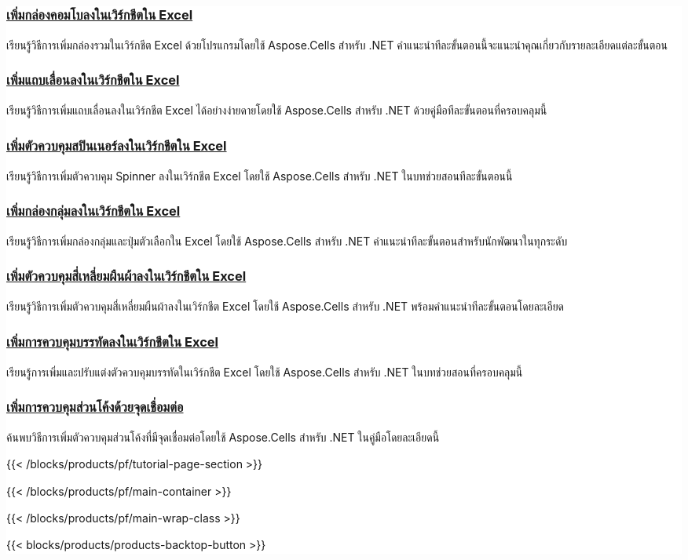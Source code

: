### [เพิ่มกล่องคอมโบลงในเวิร์กชีตใน Excel](./add-combo-box-to-worksheet-excel/)
เรียนรู้วิธีการเพิ่มกล่องรวมในเวิร์กชีต Excel ด้วยโปรแกรมโดยใช้ Aspose.Cells สำหรับ .NET คำแนะนำทีละขั้นตอนนี้จะแนะนำคุณเกี่ยวกับรายละเอียดแต่ละขั้นตอน
### [เพิ่มแถบเลื่อนลงในเวิร์กชีตใน Excel](./add-scroll-bar-to-worksheet-excel/)
เรียนรู้วิธีการเพิ่มแถบเลื่อนลงในเวิร์กชีต Excel ได้อย่างง่ายดายโดยใช้ Aspose.Cells สำหรับ .NET ด้วยคู่มือทีละขั้นตอนที่ครอบคลุมนี้
### [เพิ่มตัวควบคุมสปินเนอร์ลงในเวิร์กชีตใน Excel](./add-spinner-control-to-worksheet-excel/)
เรียนรู้วิธีการเพิ่มตัวควบคุม Spinner ลงในเวิร์กชีต Excel โดยใช้ Aspose.Cells สำหรับ .NET ในบทช่วยสอนทีละขั้นตอนนี้
### [เพิ่มกล่องกลุ่มลงในเวิร์กชีตใน Excel](./add-group-box-to-worksheet-excel/)
เรียนรู้วิธีการเพิ่มกล่องกลุ่มและปุ่มตัวเลือกใน Excel โดยใช้ Aspose.Cells สำหรับ .NET คำแนะนำทีละขั้นตอนสำหรับนักพัฒนาในทุกระดับ
### [เพิ่มตัวควบคุมสี่เหลี่ยมผืนผ้าลงในเวิร์กชีตใน Excel](./add-rectangle-control-to-worksheet-excel/)
เรียนรู้วิธีการเพิ่มตัวควบคุมสี่เหลี่ยมผืนผ้าลงในเวิร์กชีต Excel โดยใช้ Aspose.Cells สำหรับ .NET พร้อมคำแนะนำทีละขั้นตอนโดยละเอียด
### [เพิ่มการควบคุมบรรทัดลงในเวิร์กชีตใน Excel](./add-line-control-to-worksheet-excel/)
เรียนรู้การเพิ่มและปรับแต่งตัวควบคุมบรรทัดในเวิร์กชีต Excel โดยใช้ Aspose.Cells สำหรับ .NET ในบทช่วยสอนที่ครอบคลุมนี้
### [เพิ่มการควบคุมส่วนโค้งด้วยจุดเชื่อมต่อ](./add-arc-control-with-connection-points/)
ค้นพบวิธีการเพิ่มตัวควบคุมส่วนโค้งที่มีจุดเชื่อมต่อโดยใช้ Aspose.Cells สำหรับ .NET ในคู่มือโดยละเอียดนี้

{{< /blocks/products/pf/tutorial-page-section >}}

{{< /blocks/products/pf/main-container >}}

{{< /blocks/products/pf/main-wrap-class >}}

{{< blocks/products/products-backtop-button >}}